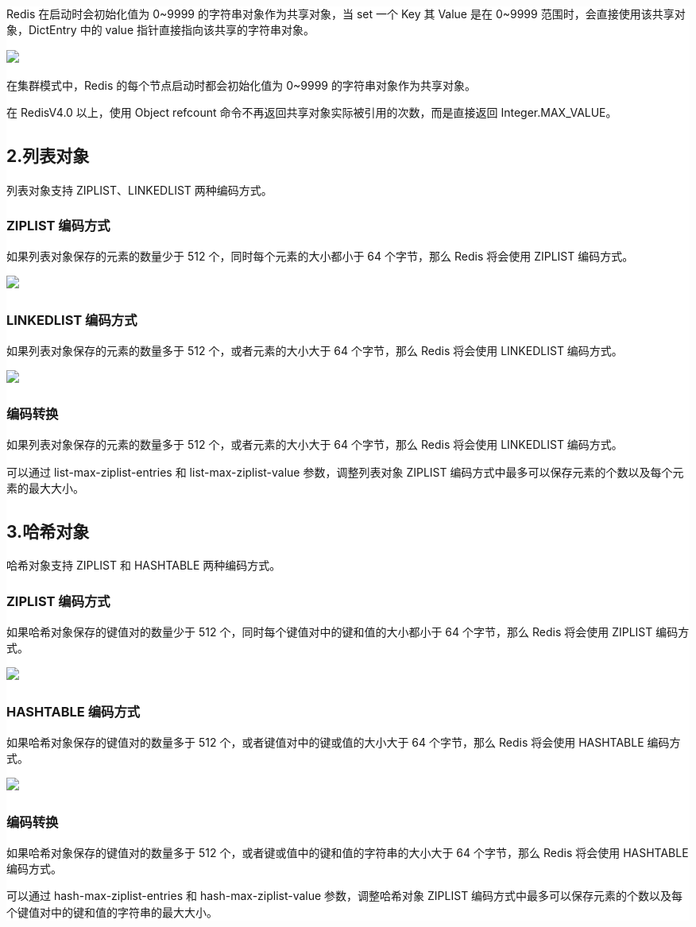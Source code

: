 Redis 在启动时会初始化值为 0~9999 的字符串对象作为共享对象，当 set 一个 Key 其 Value 是在 0~9999 范围时，会直接使用该共享对象，DictEntry 中的 value 指针直接指向该共享的字符串对象。

![](https://bestkxt.oss-cn-guangzhou.aliyuncs.com/img/202401101131639.png)

在集群模式中，Redis 的每个节点启动时都会初始化值为 0~9999 的字符串对象作为共享对象。

在 RedisV4.0 以上，使用 Object refcount 命令不再返回共享对象实际被引用的次数，而是直接返回 Integer.MAX_VALUE。

## 2.列表对象

列表对象支持 ZIPLIST、LINKEDLIST 两种编码方式。

### ZIPLIST 编码方式

如果列表对象保存的元素的数量少于 512 个，同时每个元素的大小都小于 64 个字节，那么 Redis 将会使用 ZIPLIST 编码方式。

![](https://bestkxt.oss-cn-guangzhou.aliyuncs.com/img/202401101131640.png)

### LINKEDLIST 编码方式

如果列表对象保存的元素的数量多于 512 个，或者元素的大小大于 64 个字节，那么 Redis 将会使用 LINKEDLIST 编码方式。

![](https://bestkxt.oss-cn-guangzhou.aliyuncs.com/img/202401101131641.png)

### 编码转换

如果列表对象保存的元素的数量多于 512 个，或者元素的大小大于 64 个字节，那么 Redis 将会使用 LINKEDLIST 编码方式。

可以通过 list-max-ziplist-entries 和 list-max-ziplist-value 参数，调整列表对象 ZIPLIST 编码方式中最多可以保存元素的个数以及每个元素的最大大小。

## 3.哈希对象

哈希对象支持 ZIPLIST 和 HASHTABLE 两种编码方式。

### ZIPLIST 编码方式

如果哈希对象保存的键值对的数量少于 512 个，同时每个键值对中的键和值的大小都小于 64 个字节，那么 Redis 将会使用 ZIPLIST 编码方式。

![](https://bestkxt.oss-cn-guangzhou.aliyuncs.com/img/202401101131642.png)

### HASHTABLE 编码方式

如果哈希对象保存的键值对的数量多于 512 个，或者键值对中的键或值的大小大于 64 个字节，那么 Redis 将会使用 HASHTABLE 编码方式。

![](https://bestkxt.oss-cn-guangzhou.aliyuncs.com/img/202401101131643.png)

### 编码转换

如果哈希对象保存的键值对的数量多于 512 个，或者键或值中的键和值的字符串的大小大于 64 个字节，那么 Redis 将会使用 HASHTABLE 编码方式。

可以通过 hash-max-ziplist-entries 和 hash-max-ziplist-value 参数，调整哈希对象 ZIPLIST 编码方式中最多可以保存元素的个数以及每个键值对中的键和值的字符串的最大大小。

